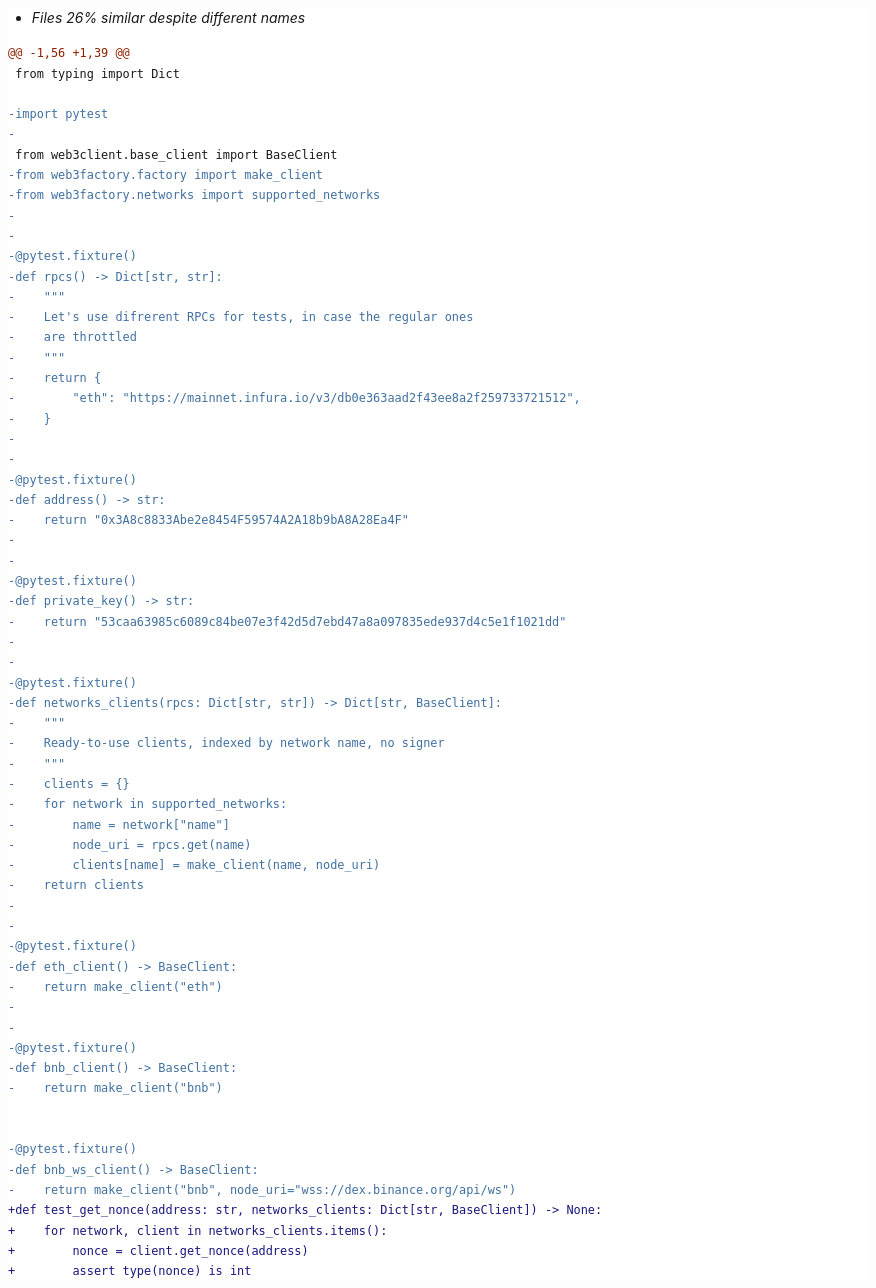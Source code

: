  * *Files 26% similar despite different names*

```diff
@@ -1,56 +1,39 @@
 from typing import Dict
 
-import pytest
-
 from web3client.base_client import BaseClient
-from web3factory.factory import make_client
-from web3factory.networks import supported_networks
-
-
-@pytest.fixture()
-def rpcs() -> Dict[str, str]:
-    """
-    Let's use difrerent RPCs for tests, in case the regular ones
-    are throttled
-    """
-    return {
-        "eth": "https://mainnet.infura.io/v3/db0e363aad2f43ee8a2f259733721512",
-    }
-
-
-@pytest.fixture()
-def address() -> str:
-    return "0x3A8c8833Abe2e8454F59574A2A18b9bA8A28Ea4F"
-
-
-@pytest.fixture()
-def private_key() -> str:
-    return "53caa63985c6089c84be07e3f42d5d7ebd47a8a097835ede937d4c5e1f1021dd"
-
-
-@pytest.fixture()
-def networks_clients(rpcs: Dict[str, str]) -> Dict[str, BaseClient]:
-    """
-    Ready-to-use clients, indexed by network name, no signer
-    """
-    clients = {}
-    for network in supported_networks:
-        name = network["name"]
-        node_uri = rpcs.get(name)
-        clients[name] = make_client(name, node_uri)
-    return clients
-
-
-@pytest.fixture()
-def eth_client() -> BaseClient:
-    return make_client("eth")
-
-
-@pytest.fixture()
-def bnb_client() -> BaseClient:
-    return make_client("bnb")
 
 
-@pytest.fixture()
-def bnb_ws_client() -> BaseClient:
-    return make_client("bnb", node_uri="wss://dex.binance.org/api/ws")
+def test_get_nonce(address: str, networks_clients: Dict[str, BaseClient]) -> None:
+    for network, client in networks_clients.items():
+        nonce = client.get_nonce(address)
+        assert type(nonce) is int
```